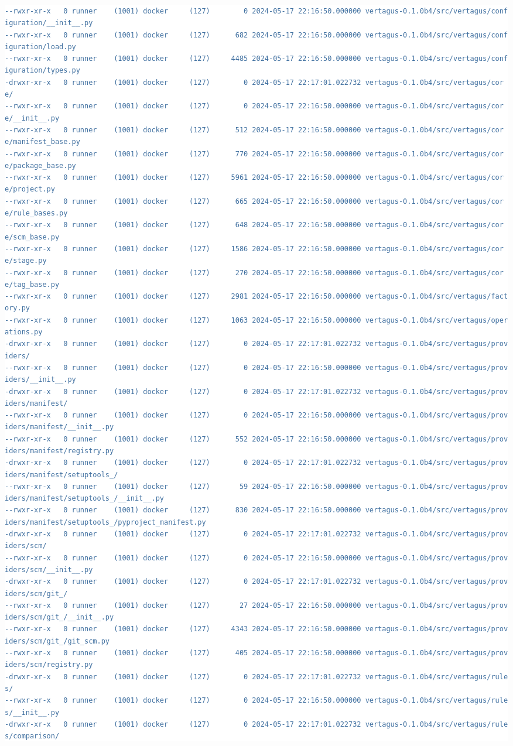 ```diff
--rwxr-xr-x   0 runner    (1001) docker     (127)        0 2024-05-17 22:16:50.000000 vertagus-0.1.0b4/src/vertagus/configuration/__init__.py
--rwxr-xr-x   0 runner    (1001) docker     (127)      682 2024-05-17 22:16:50.000000 vertagus-0.1.0b4/src/vertagus/configuration/load.py
--rwxr-xr-x   0 runner    (1001) docker     (127)     4485 2024-05-17 22:16:50.000000 vertagus-0.1.0b4/src/vertagus/configuration/types.py
-drwxr-xr-x   0 runner    (1001) docker     (127)        0 2024-05-17 22:17:01.022732 vertagus-0.1.0b4/src/vertagus/core/
--rwxr-xr-x   0 runner    (1001) docker     (127)        0 2024-05-17 22:16:50.000000 vertagus-0.1.0b4/src/vertagus/core/__init__.py
--rwxr-xr-x   0 runner    (1001) docker     (127)      512 2024-05-17 22:16:50.000000 vertagus-0.1.0b4/src/vertagus/core/manifest_base.py
--rwxr-xr-x   0 runner    (1001) docker     (127)      770 2024-05-17 22:16:50.000000 vertagus-0.1.0b4/src/vertagus/core/package_base.py
--rwxr-xr-x   0 runner    (1001) docker     (127)     5961 2024-05-17 22:16:50.000000 vertagus-0.1.0b4/src/vertagus/core/project.py
--rwxr-xr-x   0 runner    (1001) docker     (127)      665 2024-05-17 22:16:50.000000 vertagus-0.1.0b4/src/vertagus/core/rule_bases.py
--rwxr-xr-x   0 runner    (1001) docker     (127)      648 2024-05-17 22:16:50.000000 vertagus-0.1.0b4/src/vertagus/core/scm_base.py
--rwxr-xr-x   0 runner    (1001) docker     (127)     1586 2024-05-17 22:16:50.000000 vertagus-0.1.0b4/src/vertagus/core/stage.py
--rwxr-xr-x   0 runner    (1001) docker     (127)      270 2024-05-17 22:16:50.000000 vertagus-0.1.0b4/src/vertagus/core/tag_base.py
--rwxr-xr-x   0 runner    (1001) docker     (127)     2981 2024-05-17 22:16:50.000000 vertagus-0.1.0b4/src/vertagus/factory.py
--rwxr-xr-x   0 runner    (1001) docker     (127)     1063 2024-05-17 22:16:50.000000 vertagus-0.1.0b4/src/vertagus/operations.py
-drwxr-xr-x   0 runner    (1001) docker     (127)        0 2024-05-17 22:17:01.022732 vertagus-0.1.0b4/src/vertagus/providers/
--rwxr-xr-x   0 runner    (1001) docker     (127)        0 2024-05-17 22:16:50.000000 vertagus-0.1.0b4/src/vertagus/providers/__init__.py
-drwxr-xr-x   0 runner    (1001) docker     (127)        0 2024-05-17 22:17:01.022732 vertagus-0.1.0b4/src/vertagus/providers/manifest/
--rwxr-xr-x   0 runner    (1001) docker     (127)        0 2024-05-17 22:16:50.000000 vertagus-0.1.0b4/src/vertagus/providers/manifest/__init__.py
--rwxr-xr-x   0 runner    (1001) docker     (127)      552 2024-05-17 22:16:50.000000 vertagus-0.1.0b4/src/vertagus/providers/manifest/registry.py
-drwxr-xr-x   0 runner    (1001) docker     (127)        0 2024-05-17 22:17:01.022732 vertagus-0.1.0b4/src/vertagus/providers/manifest/setuptools_/
--rwxr-xr-x   0 runner    (1001) docker     (127)       59 2024-05-17 22:16:50.000000 vertagus-0.1.0b4/src/vertagus/providers/manifest/setuptools_/__init__.py
--rwxr-xr-x   0 runner    (1001) docker     (127)      830 2024-05-17 22:16:50.000000 vertagus-0.1.0b4/src/vertagus/providers/manifest/setuptools_/pyproject_manifest.py
-drwxr-xr-x   0 runner    (1001) docker     (127)        0 2024-05-17 22:17:01.022732 vertagus-0.1.0b4/src/vertagus/providers/scm/
--rwxr-xr-x   0 runner    (1001) docker     (127)        0 2024-05-17 22:16:50.000000 vertagus-0.1.0b4/src/vertagus/providers/scm/__init__.py
-drwxr-xr-x   0 runner    (1001) docker     (127)        0 2024-05-17 22:17:01.022732 vertagus-0.1.0b4/src/vertagus/providers/scm/git_/
--rwxr-xr-x   0 runner    (1001) docker     (127)       27 2024-05-17 22:16:50.000000 vertagus-0.1.0b4/src/vertagus/providers/scm/git_/__init__.py
--rwxr-xr-x   0 runner    (1001) docker     (127)     4343 2024-05-17 22:16:50.000000 vertagus-0.1.0b4/src/vertagus/providers/scm/git_/git_scm.py
--rwxr-xr-x   0 runner    (1001) docker     (127)      405 2024-05-17 22:16:50.000000 vertagus-0.1.0b4/src/vertagus/providers/scm/registry.py
-drwxr-xr-x   0 runner    (1001) docker     (127)        0 2024-05-17 22:17:01.022732 vertagus-0.1.0b4/src/vertagus/rules/
--rwxr-xr-x   0 runner    (1001) docker     (127)        0 2024-05-17 22:16:50.000000 vertagus-0.1.0b4/src/vertagus/rules/__init__.py
-drwxr-xr-x   0 runner    (1001) docker     (127)        0 2024-05-17 22:17:01.022732 vertagus-0.1.0b4/src/vertagus/rules/comparison/
```